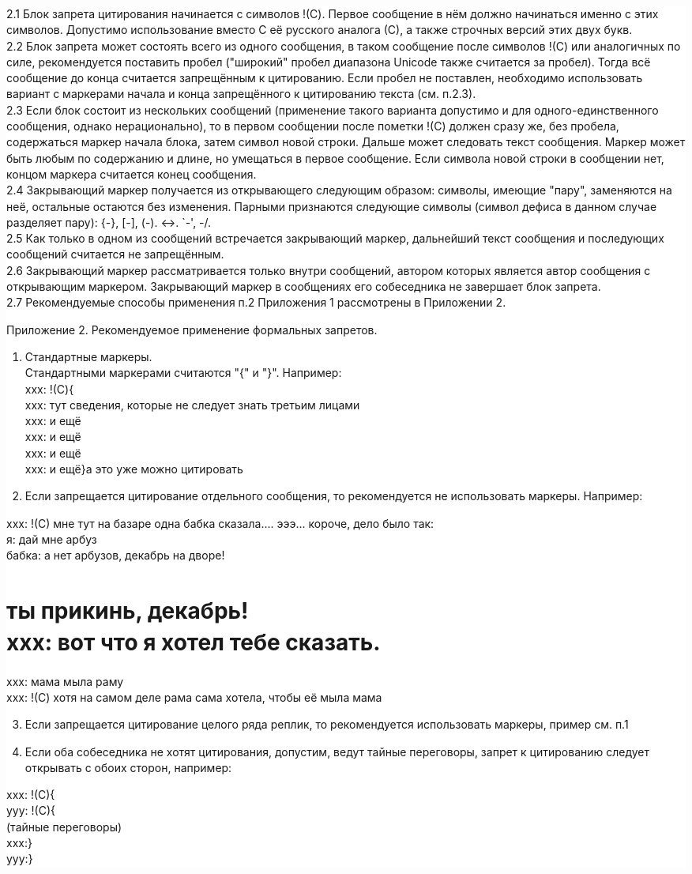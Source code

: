  2.1 Блок запрета цитирования начинается с символов !(C). Первое сообщение в нём должно начинаться именно с этих символов. Допустимо использование вместо C её русского аналога (С), а также строчных версий этих двух букв.   
 2.2 Блок запрета может состоять всего из одного сообщения, в таком сообщение после символов !(C) или аналогичных по силе, рекомендуется поставить пробел ("широкий" пробел диапазона Unicode также считается за пробел). Тогда всё сообщение до конца считается запрещённым к цитированию. Если пробел не поставлен, необходимо использовать вариант с маркерами начала и конца запрещённого к цитированию текста (см. п.2.3).   
 2.3 Если блок состоит из нескольких сообщений (применение такого варианта допустимо и для одного-единственного сообщения, однако нерационально), то в первом сообщении после пометки !(C) должен сразу же, без пробела, содержаться маркер начала блока, затем символ новой строки. Дальше может следовать текст сообщения. Маркер может быть любым по содержанию и длине, но умещаться в первое сообщение. Если символа новой строки в сообщении нет, концом маркера считается конец сообщения.   
 2.4 Закрывающий маркер получается из открывающего следующим образом: символы, имеющие "пару", заменяются на неё, остальные остаются без изменения. Парными признаются следующие символы (символ дефиса в данном случае разделяет пару): {-}, [-], (-). <->. `-', \-/.   
 2.5 Как только в одном из сообщений встречается закрывающий маркер, дальнейший текст сообщения и последующих сообщений считается не запрещённым.   
 2.6 Закрывающий маркер рассматривается только внутри сообщений, автором которых является автор сообщения с открывающим маркером. Закрывающий маркер в сообщениях его собеседника не завершает блок запрета.   
 2.7 Рекомендуемые способы применения п.2 Приложения 1 рассмотрены в Приложении 2.   
   
 Приложение 2. Рекомендуемое применение формальных запретов.   
   
 1. Стандартные маркеры.   
 Стандартными маркерами считаются "{" и "}". Например:   
 xxx: !(С){   
 xxx: тут сведения, которые не следует знать третьим лицами   
 xxx: и ещё   
 xxx: и ещё   
 xxx: и ещё   
 xxx: и ещё}а это уже можно цитировать   
   
 2. Если запрещается цитирование отдельного сообщения, то рекомендуется не использовать маркеры. Например:   
   
 xxx: !(C) мне тут на базаре одна бабка сказала.... эээ... короче, дело было так:   
 я: дай мне арбуз   
 бабка: а нет арбузов, декабрь на дворе!   
   
 ты прикинь, декабрь!   
 xxx: вот что я хотел тебе сказать.   
 ===   
 ххх: мама мыла раму   
 ххх: !(С) хотя на самом деле рама сама хотела, чтобы её мыла мама   
   
 3. Если запрещается цитирование целого ряда реплик, то рекомендуется использовать маркеры, пример см. п.1   
   
 4. Если оба собеседника не хотят цитирования, допустим, ведут тайные переговоры, запрет к цитированию следует открывать с обоих сторон, например:   
   
 xxx: !(C){   
 yyy: !(C){   
 (тайные переговоры)   
 xxx:}   
 yyy:}   
   